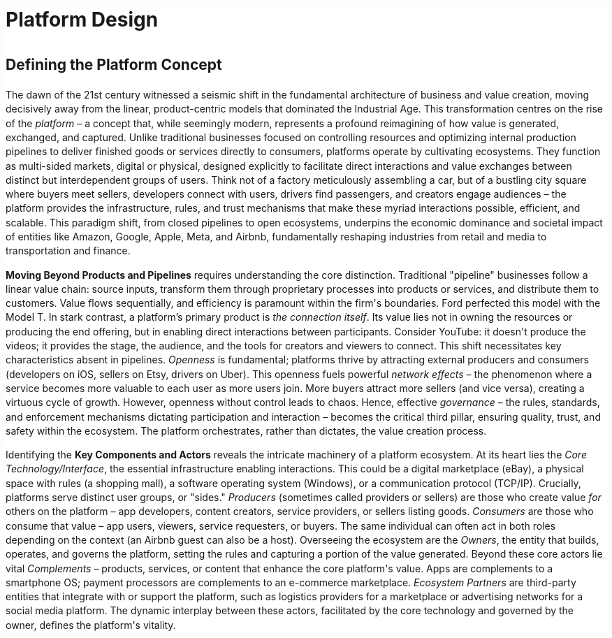 
# Platform Design

## Defining the Platform Concept

The dawn of the 21st century witnessed a seismic shift in the fundamental architecture of business and value creation, moving decisively away from the linear, product-centric models that dominated the Industrial Age. This transformation centres on the rise of the *platform* – a concept that, while seemingly modern, represents a profound reimagining of how value is generated, exchanged, and captured. Unlike traditional businesses focused on controlling resources and optimizing internal production pipelines to deliver finished goods or services directly to consumers, platforms operate by cultivating ecosystems. They function as multi-sided markets, digital or physical, designed explicitly to facilitate direct interactions and value exchanges between distinct but interdependent groups of users. Think not of a factory meticulously assembling a car, but of a bustling city square where buyers meet sellers, developers connect with users, drivers find passengers, and creators engage audiences – the platform provides the infrastructure, rules, and trust mechanisms that make these myriad interactions possible, efficient, and scalable. This paradigm shift, from closed pipelines to open ecosystems, underpins the economic dominance and societal impact of entities like Amazon, Google, Apple, Meta, and Airbnb, fundamentally reshaping industries from retail and media to transportation and finance.

**Moving Beyond Products and Pipelines** requires understanding the core distinction. Traditional "pipeline" businesses follow a linear value chain: source inputs, transform them through proprietary processes into products or services, and distribute them to customers. Value flows sequentially, and efficiency is paramount within the firm's boundaries. Ford perfected this model with the Model T. In stark contrast, a platform’s primary product is *the connection itself*. Its value lies not in owning the resources or producing the end offering, but in enabling direct interactions between participants. Consider YouTube: it doesn't produce the videos; it provides the stage, the audience, and the tools for creators and viewers to connect. This shift necessitates key characteristics absent in pipelines. *Openness* is fundamental; platforms thrive by attracting external producers and consumers (developers on iOS, sellers on Etsy, drivers on Uber). This openness fuels powerful *network effects* – the phenomenon where a service becomes more valuable to each user as more users join. More buyers attract more sellers (and vice versa), creating a virtuous cycle of growth. However, openness without control leads to chaos. Hence, effective *governance* – the rules, standards, and enforcement mechanisms dictating participation and interaction – becomes the critical third pillar, ensuring quality, trust, and safety within the ecosystem. The platform orchestrates, rather than dictates, the value creation process.

Identifying the **Key Components and Actors** reveals the intricate machinery of a platform ecosystem. At its heart lies the *Core Technology/Interface*, the essential infrastructure enabling interactions. This could be a digital marketplace (eBay), a physical space with rules (a shopping mall), a software operating system (Windows), or a communication protocol (TCP/IP). Crucially, platforms serve distinct user groups, or "sides." *Producers* (sometimes called providers or sellers) are those who create value *for* others on the platform – app developers, content creators, service providers, or sellers listing goods. *Consumers* are those who consume that value – app users, viewers, service requesters, or buyers. The same individual can often act in both roles depending on the context (an Airbnb guest can also be a host). Overseeing the ecosystem are the *Owners*, the entity that builds, operates, and governs the platform, setting the rules and capturing a portion of the value generated. Beyond these core actors lie vital *Complements* – products, services, or content that enhance the core platform's value. Apps are complements to a smartphone OS; payment processors are complements to an e-commerce marketplace. *Ecosystem Partners* are third-party entities that integrate with or support the platform, such as logistics providers for a marketplace or advertising networks for a social media platform. The dynamic interplay between these actors, facilitated by the core technology and governed by the owner, defines the platform's vitality.
